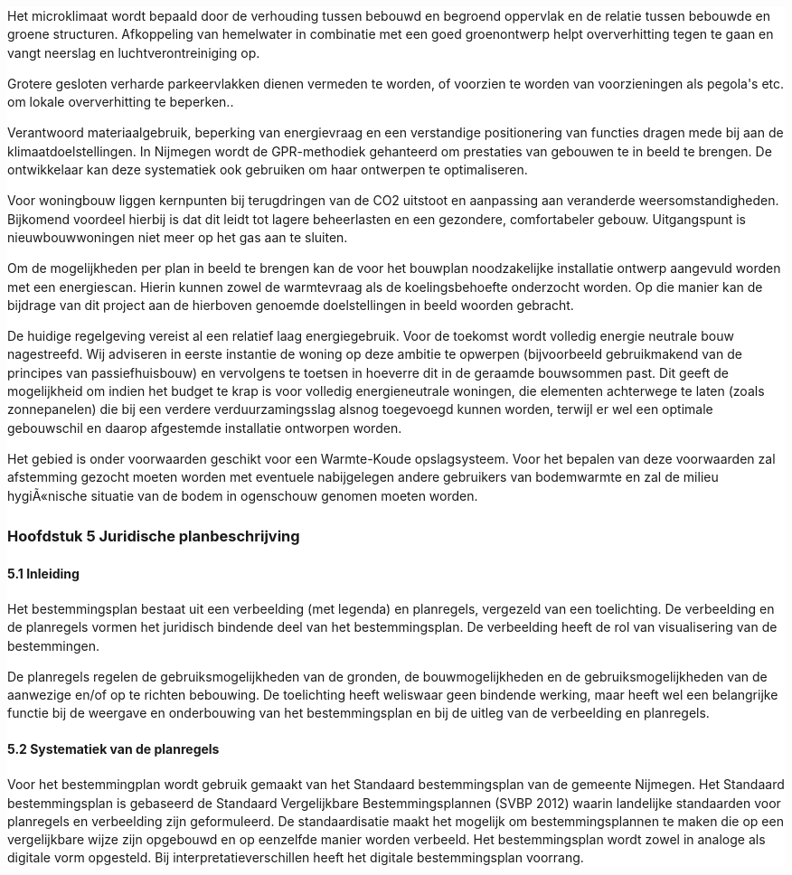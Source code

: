 Het microklimaat wordt bepaald door de verhouding tussen bebouwd en begroend oppervlak en de relatie tussen bebouwde en groene structuren. Afkoppeling van hemelwater in combinatie met een goed groenontwerp helpt oververhitting tegen te gaan en vangt neerslag en luchtverontreiniging op.

Grotere gesloten verharde parkeervlakken dienen vermeden te worden, of voorzien te worden van voorzieningen als pegola's etc. om lokale oververhitting te beperken..

Verantwoord materiaalgebruik, beperking van energievraag en een verstandige positionering van functies dragen mede bij aan de klimaatdoelstellingen. In Nijmegen wordt de GPR\-methodiek gehanteerd om prestaties van gebouwen te in beeld te brengen. De ontwikkelaar kan deze systematiek ook gebruiken om haar ontwerpen te optimaliseren.

Voor woningbouw liggen kernpunten bij terugdringen van de CO2 uitstoot en aanpassing aan veranderde weersomstandigheden. Bijkomend voordeel hierbij is dat dit leidt tot lagere beheerlasten en een gezondere, comfortabeler gebouw. Uitgangspunt is nieuwbouwwoningen niet meer op het gas aan te sluiten.

Om de mogelijkheden per plan in beeld te brengen kan de voor het bouwplan noodzakelijke installatie ontwerp aangevuld worden met een energiescan. Hierin kunnen zowel de warmtevraag als de koelingsbehoefte onderzocht worden. Op die manier kan de bijdrage van dit project aan de hierboven genoemde doelstellingen in beeld woorden gebracht.

De huidige regelgeving vereist al een relatief laag energiegebruik. Voor de toekomst wordt volledig energie neutrale bouw nagestreefd. Wij adviseren in eerste instantie de woning op deze ambitie te opwerpen (bijvoorbeeld gebruikmakend van de principes van passiefhuisbouw) en vervolgens te toetsen in hoeverre dit in de geraamde bouwsommen past. Dit geeft de mogelijkheid om indien het budget te krap is voor volledig energieneutrale woningen, die elementen achterwege te laten (zoals zonnepanelen) die bij een verdere verduurzamingsslag alsnog toegevoegd kunnen worden, terwijl er wel een optimale gebouwschil en daarop afgestemde installatie ontworpen worden.

Het gebied is onder voorwaarden geschikt voor een Warmte\-Koude opslagsysteem. Voor het bepalen van deze voorwaarden zal afstemming gezocht moeten worden met eventuele nabijgelegen andere gebruikers van bodemwarmte en zal de milieu hygiÃ«nische situatie van de bodem in ogenschouw genomen moeten worden.

### Hoofdstuk 5 Juridische planbeschrijving

#### 5\.1 Inleiding

Het bestemmingsplan bestaat uit een verbeelding (met legenda) en planregels, vergezeld van een toelichting. De verbeelding en de planregels vormen het juridisch bindende deel van het bestemmingsplan. De verbeelding heeft de rol van visualisering van de bestemmingen.

De planregels regelen de gebruiksmogelijkheden van de gronden, de bouwmogelijkheden en de gebruiksmogelijkheden van de aanwezige en/of op te richten bebouwing. De toelichting heeft weliswaar geen bindende werking, maar heeft wel een belangrijke functie bij de weergave en onderbouwing van het bestemmingsplan en bij de uitleg van de verbeelding en planregels.

#### 5\.2 Systematiek van de planregels

Voor het bestemmingplan wordt gebruik gemaakt van het Standaard bestemmingsplan van de gemeente Nijmegen. Het Standaard bestemmingsplan is gebaseerd de Standaard Vergelijkbare Bestemmingsplannen (SVBP 2012\) waarin landelijke standaarden voor planregels en verbeelding zijn geformuleerd. De standaardisatie maakt het mogelijk om bestemmingsplannen te maken die op een vergelijkbare wijze zijn opgebouwd en op eenzelfde manier worden verbeeld. Het bestemmingsplan wordt zowel in analoge als digitale vorm opgesteld. Bij interpretatieverschillen heeft het digitale bestemmingsplan voorrang.
